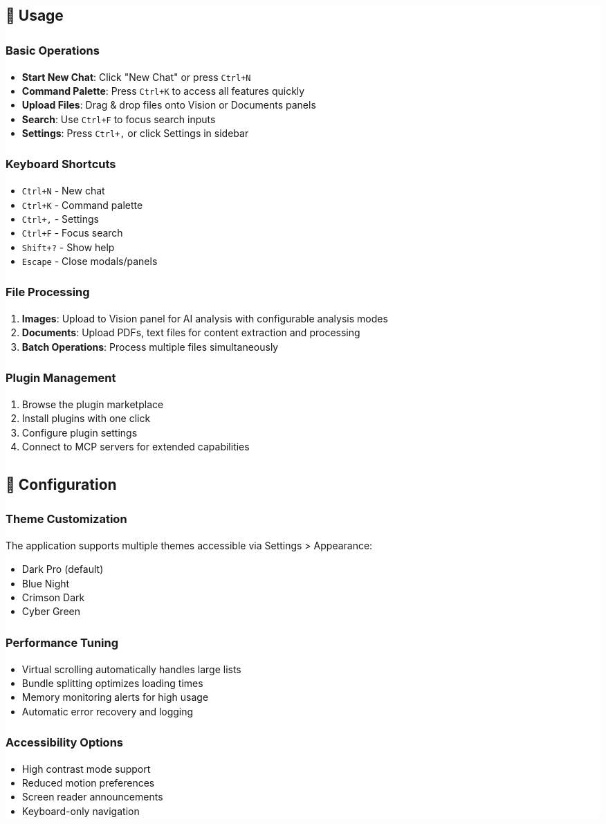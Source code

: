 ## 🎯 Usage

### Basic Operations
- **Start New Chat**: Click "New Chat" or press `Ctrl+N`
- **Command Palette**: Press `Ctrl+K` to access all features quickly
- **Upload Files**: Drag & drop files onto Vision or Documents panels
- **Search**: Use `Ctrl+F` to focus search inputs
- **Settings**: Press `Ctrl+,` or click Settings in sidebar

### Keyboard Shortcuts
- `Ctrl+N` - New chat
- `Ctrl+K` - Command palette
- `Ctrl+,` - Settings
- `Ctrl+F` - Focus search
- `Shift+?` - Show help
- `Escape` - Close modals/panels

### File Processing
1. **Images**: Upload to Vision panel for AI analysis with configurable analysis modes
2. **Documents**: Upload PDFs, text files for content extraction and processing
3. **Batch Operations**: Process multiple files simultaneously

### Plugin Management
1. Browse the plugin marketplace
2. Install plugins with one click
3. Configure plugin settings
4. Connect to MCP servers for extended capabilities

## 🔧 Configuration

### Theme Customization
The application supports multiple themes accessible via Settings > Appearance:
- Dark Pro (default)
- Blue Night
- Crimson Dark
- Cyber Green

### Performance Tuning
- Virtual scrolling automatically handles large lists
- Bundle splitting optimizes loading times
- Memory monitoring alerts for high usage
- Automatic error recovery and logging

### Accessibility Options
- High contrast mode support
- Reduced motion preferences
- Screen reader announcements
- Keyboard-only navigation

